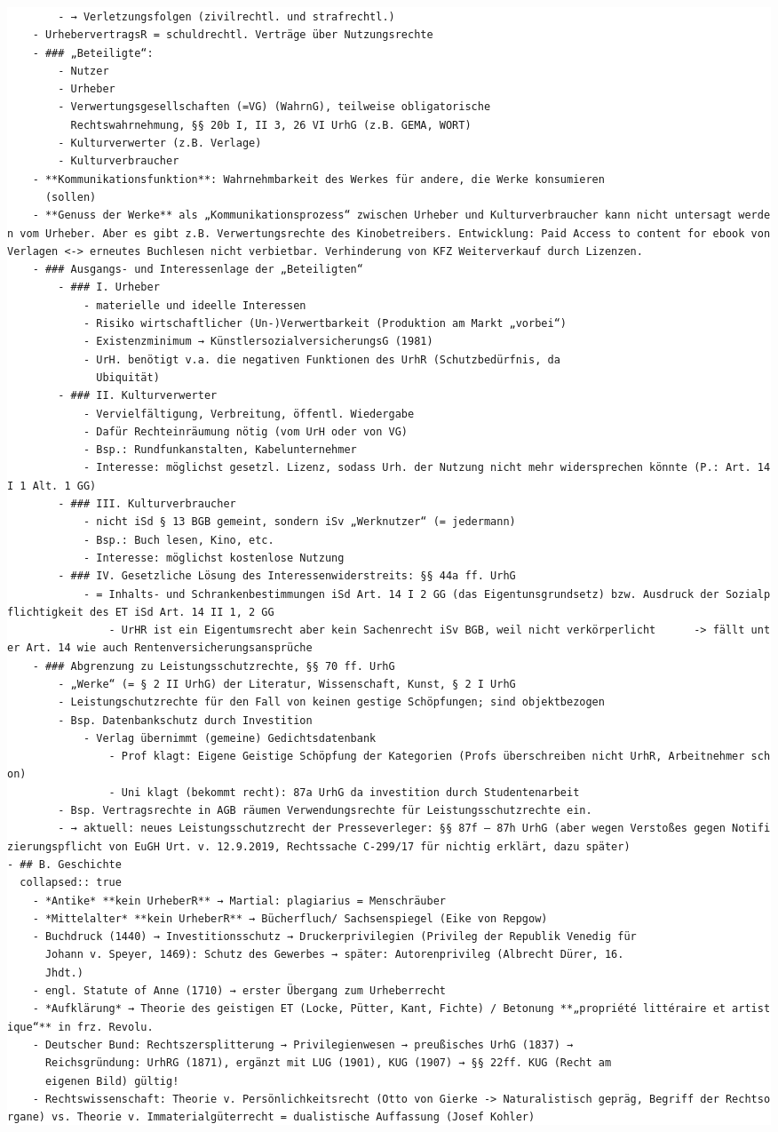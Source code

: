 			- → Verletzungsfolgen (zivilrechtl. und strafrechtl.)
		- UrhebervertragsR = schuldrechtl. Verträge über Nutzungsrechte
		- ### „Beteiligte“:
			- Nutzer
			- Urheber
			- Verwertungsgesellschaften (=VG) (WahrnG), teilweise obligatorische
			  Rechtswahrnehmung, §§ 20b I, II 3, 26 VI UrhG (z.B. GEMA, WORT)
			- Kulturverwerter (z.B. Verlage)
			- Kulturverbraucher
		- **Kommunikationsfunktion**: Wahrnehmbarkeit des Werkes für andere, die Werke konsumieren
		  (sollen)
		- **Genuss der Werke** als „Kommunikationsprozess“ zwischen Urheber und Kulturverbraucher kann nicht untersagt werden vom Urheber. Aber es gibt z.B. Verwertungsrechte des Kinobetreibers. Entwicklung: Paid Access to content for ebook von Verlagen <-> erneutes Buchlesen nicht verbietbar. Verhinderung von KFZ Weiterverkauf durch Lizenzen.
		- ### Ausgangs- und Interessenlage der „Beteiligten“
			- ### I. Urheber
				- materielle und ideelle Interessen
				- Risiko wirtschaftlicher (Un-)Verwertbarkeit (Produktion am Markt „vorbei“)
				- Existenzminimum → KünstlersozialversicherungsG (1981)
				- UrH. benötigt v.a. die negativen Funktionen des UrhR (Schutzbedürfnis, da
				  Ubiquität)
			- ### II. Kulturverwerter
				- Vervielfältigung, Verbreitung, öffentl. Wiedergabe
				- Dafür Rechteinräumung nötig (vom UrH oder von VG)
				- Bsp.: Rundfunkanstalten, Kabelunternehmer
				- Interesse: möglichst gesetzl. Lizenz, sodass Urh. der Nutzung nicht mehr widersprechen könnte (P.: Art. 14 I 1 Alt. 1 GG)
			- ### III. Kulturverbraucher
				- nicht iSd § 13 BGB gemeint, sondern iSv „Werknutzer“ (= jedermann)
				- Bsp.: Buch lesen, Kino, etc.
				- Interesse: möglichst kostenlose Nutzung
			- ### IV. Gesetzliche Lösung des Interessenwiderstreits: §§ 44a ff. UrhG
				- = Inhalts- und Schrankenbestimmungen iSd Art. 14 I 2 GG (das Eigentunsgrundsetz) bzw. Ausdruck der Sozialpflichtigkeit des ET iSd Art. 14 II 1, 2 GG
					- UrHR ist ein Eigentumsrecht aber kein Sachenrecht iSv BGB, weil nicht verkörperlicht      -> fällt unter Art. 14 wie auch Rentenversicherungsansprüche
		- ### Abgrenzung zu Leistungsschutzrechte, §§ 70 ff. UrhG
			- „Werke“ (= § 2 II UrhG) der Literatur, Wissenschaft, Kunst, § 2 I UrhG
			- Leistungschutzrechte für den Fall von keinen gestige Schöpfungen; sind objektbezogen
			- Bsp. Datenbankschutz durch Investition
				- Verlag übernimmt (gemeine) Gedichtsdatenbank
					- Prof klagt: Eigene Geistige Schöpfung der Kategorien (Profs überschreiben nicht UrhR, Arbeitnehmer schon)
					- Uni klagt (bekommt recht): 87a UrhG da investition durch Studentenarbeit
			- Bsp. Vertragsrechte in AGB räumen Verwendungsrechte für Leistungsschutzrechte ein.
			- → aktuell: neues Leistungsschutzrecht der Presseverleger: §§ 87f – 87h UrhG (aber wegen Verstoßes gegen Notifizierungspflicht von EuGH Urt. v. 12.9.2019, Rechtssache C-299/17 für nichtig erklärt, dazu später)
	- ## B. Geschichte
	  collapsed:: true
		- *Antike* **kein UrheberR** → Martial: plagiarius = Menschräuber
		- *Mittelalter* **kein UrheberR** → Bücherfluch/ Sachsenspiegel (Eike von Repgow)
		- Buchdruck (1440) → Investitionsschutz → Druckerprivilegien (Privileg der Republik Venedig für
		  Johann v. Speyer, 1469): Schutz des Gewerbes → später: Autorenprivileg (Albrecht Dürer, 16.
		  Jhdt.)
		- engl. Statute of Anne (1710) → erster Übergang zum Urheberrecht
		- *Aufklärung* → Theorie des geistigen ET (Locke, Pütter, Kant, Fichte) / Betonung **„propriété littéraire et artistique“** in frz. Revolu.
		- Deutscher Bund: Rechtszersplitterung → Privilegienwesen → preußisches UrhG (1837) →
		  Reichsgründung: UrhRG (1871), ergänzt mit LUG (1901), KUG (1907) → §§ 22ff. KUG (Recht am
		  eigenen Bild) gültig!
		- Rechtswissenschaft: Theorie v. Persönlichkeitsrecht (Otto von Gierke -> Naturalistisch gepräg, Begriff der Rechtsorgane) vs. Theorie v. Immaterialgüterrecht = dualistische Auffassung (Josef Kohler)